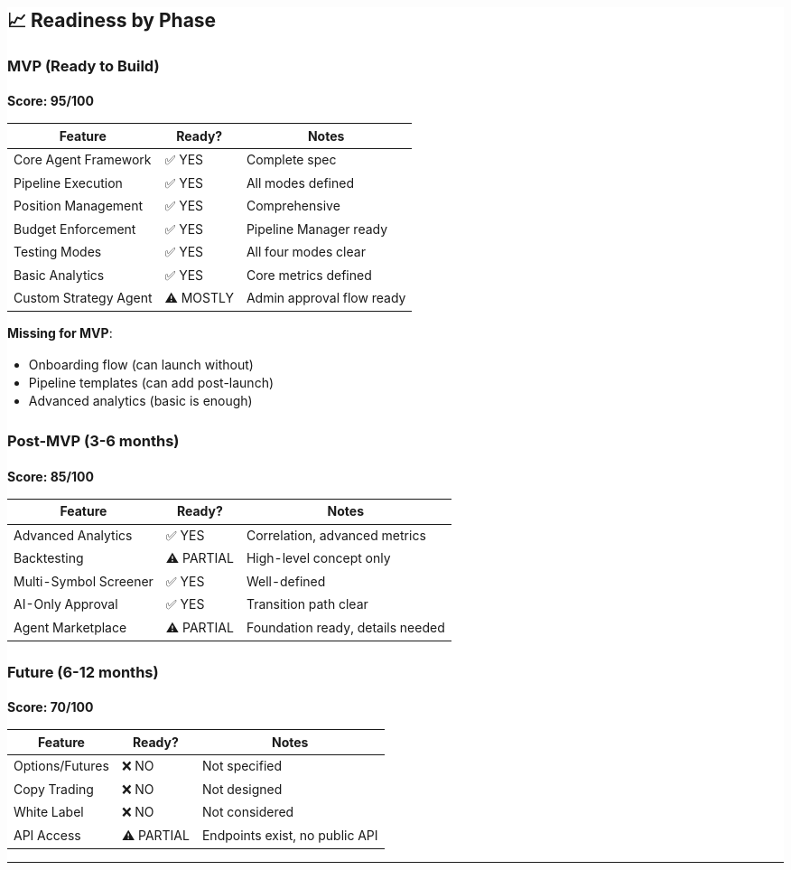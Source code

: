
## 📈 Readiness by Phase

### MVP (Ready to Build)
**Score: 95/100**

| Feature | Ready? | Notes |
|---------|--------|-------|
| Core Agent Framework | ✅ YES | Complete spec |
| Pipeline Execution | ✅ YES | All modes defined |
| Position Management | ✅ YES | Comprehensive |
| Budget Enforcement | ✅ YES | Pipeline Manager ready |
| Testing Modes | ✅ YES | All four modes clear |
| Basic Analytics | ✅ YES | Core metrics defined |
| Custom Strategy Agent | ⚠️ MOSTLY | Admin approval flow ready |

**Missing for MVP**:
- Onboarding flow (can launch without)
- Pipeline templates (can add post-launch)
- Advanced analytics (basic is enough)

### Post-MVP (3-6 months)
**Score: 85/100**

| Feature | Ready? | Notes |
|---------|--------|-------|
| Advanced Analytics | ✅ YES | Correlation, advanced metrics |
| Backtesting | ⚠️ PARTIAL | High-level concept only |
| Multi-Symbol Screener | ✅ YES | Well-defined |
| AI-Only Approval | ✅ YES | Transition path clear |
| Agent Marketplace | ⚠️ PARTIAL | Foundation ready, details needed |

### Future (6-12 months)
**Score: 70/100**

| Feature | Ready? | Notes |
|---------|--------|-------|
| Options/Futures | ❌ NO | Not specified |
| Copy Trading | ❌ NO | Not designed |
| White Label | ❌ NO | Not considered |
| API Access | ⚠️ PARTIAL | Endpoints exist, no public API |

---